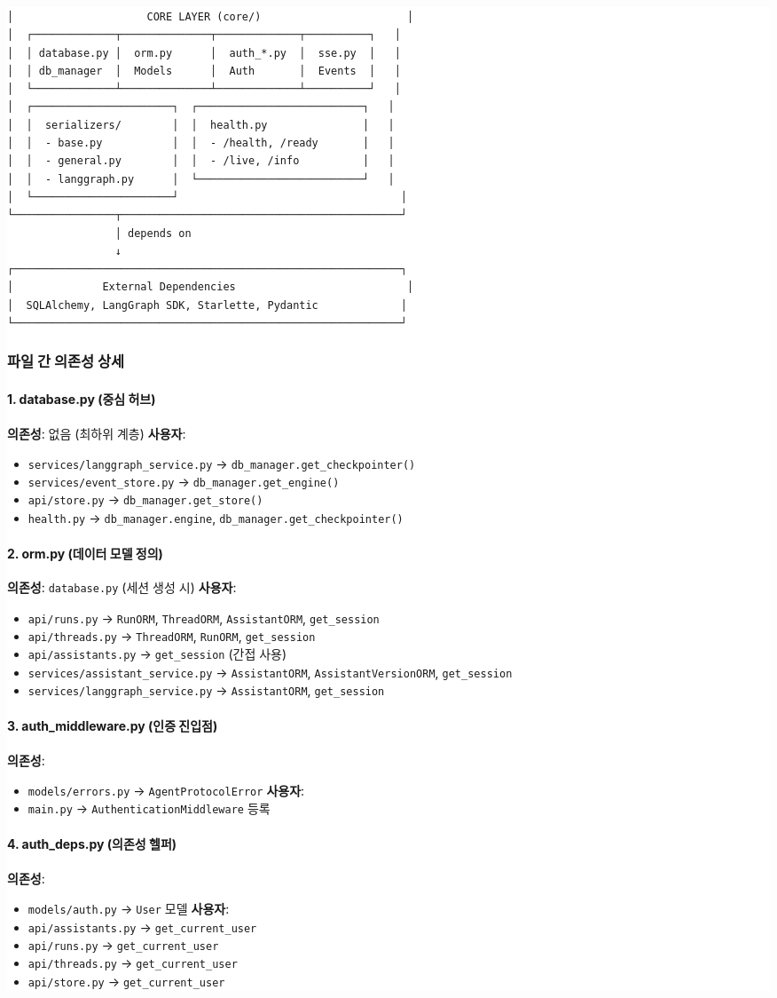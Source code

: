 ```
│                     CORE LAYER (core/)                       │
│  ┌─────────────┬──────────────┬─────────────┬──────────┐   │
│  │ database.py │  orm.py      │  auth_*.py  │  sse.py  │   │
│  │ db_manager  │  Models      │  Auth       │  Events  │   │
│  └─────────────┴──────────────┴─────────────┴──────────┘   │
│  ┌──────────────────────┐  ┌──────────────────────────┐   │
│  │  serializers/        │  │  health.py               │   │
│  │  - base.py           │  │  - /health, /ready       │   │
│  │  - general.py        │  │  - /live, /info          │   │
│  │  - langgraph.py      │  └──────────────────────────┘   │
│  └──────────────────────┘                                   │
└────────────────┬────────────────────────────────────────────┘
                 │ depends on
                 ↓
┌─────────────────────────────────────────────────────────────┐
│              External Dependencies                           │
│  SQLAlchemy, LangGraph SDK, Starlette, Pydantic             │
└─────────────────────────────────────────────────────────────┘
```

### 파일 간 의존성 상세

#### 1. database.py (중심 허브)
**의존성**: 없음 (최하위 계층)
**사용자**:
- `services/langgraph_service.py` → `db_manager.get_checkpointer()`
- `services/event_store.py` → `db_manager.get_engine()`
- `api/store.py` → `db_manager.get_store()`
- `health.py` → `db_manager.engine`, `db_manager.get_checkpointer()`

#### 2. orm.py (데이터 모델 정의)
**의존성**: `database.py` (세션 생성 시)
**사용자**:
- `api/runs.py` → `RunORM`, `ThreadORM`, `AssistantORM`, `get_session`
- `api/threads.py` → `ThreadORM`, `RunORM`, `get_session`
- `api/assistants.py` → `get_session` (간접 사용)
- `services/assistant_service.py` → `AssistantORM`, `AssistantVersionORM`, `get_session`
- `services/langgraph_service.py` → `AssistantORM`, `get_session`

#### 3. auth_middleware.py (인증 진입점)
**의존성**:
- `models/errors.py` → `AgentProtocolError`
**사용자**:
- `main.py` → `AuthenticationMiddleware` 등록

#### 4. auth_deps.py (의존성 헬퍼)
**의존성**:
- `models/auth.py` → `User` 모델
**사용자**:
- `api/assistants.py` → `get_current_user`
- `api/runs.py` → `get_current_user`
- `api/threads.py` → `get_current_user`
- `api/store.py` → `get_current_user`
